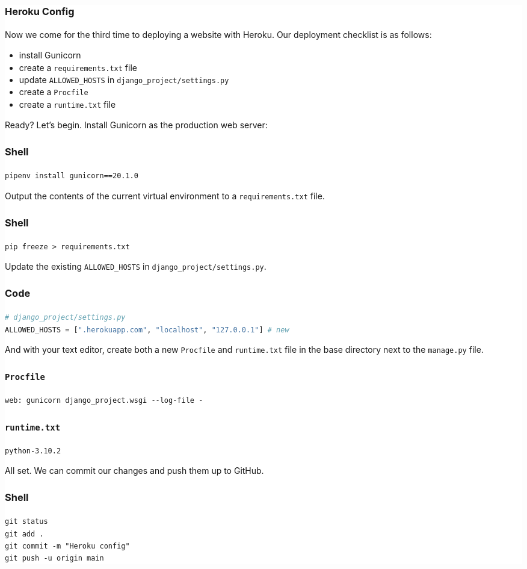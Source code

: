 ### Heroku Config

Now we come for the third time to deploying a website with Heroku. Our deployment checklist is as follows:
- install Gunicorn
- create a `requirements.txt` file
- update `ALLOWED_HOSTS` in `django_project/settings.py`
- create a `Procfile`
- create a `runtime.txt` file

Ready? Let’s begin. Install Gunicorn as the production web server:

### Shell
```shell
pipenv install gunicorn==20.1.0
```

Output the contents of the current virtual environment to a `requirements.txt` file.

### Shell
```shell
pip freeze > requirements.txt
```

Update the existing `ALLOWED_HOSTS` in `django_project/settings.py`.

### Code
```python
# django_project/settings.py
ALLOWED_HOSTS = [".herokuapp.com", "localhost", "127.0.0.1"] # new
```

And with your text editor, create both a new `Procfile` and `runtime.txt` file in the base directory next to the `manage.py` file.

### `Procfile`
```plaintext
web: gunicorn django_project.wsgi --log-file -
```

### `runtime.txt`
```plaintext
python-3.10.2
```

All set. We can commit our changes and push them up to GitHub.

### Shell
```shell
git status
git add .
git commit -m "Heroku config"
git push -u origin main
```
